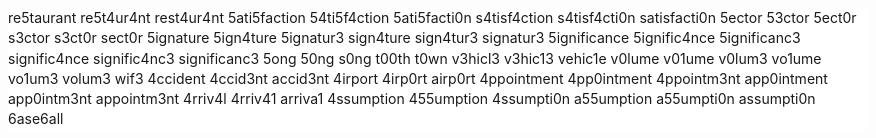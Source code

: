 re5taurant
re5t4ur4nt
rest4ur4nt
5ati5faction
54ti5f4ction
5ati5facti0n
s4tisf4ction
s4tisf4cti0n
satisfacti0n
5ector
53ctor
5ect0r
s3ctor
s3ct0r
sect0r
5ignature
5ign4ture
5ignatur3
sign4ture
sign4tur3
signatur3
5ignificance
5ignific4nce
5ignificanc3
signific4nce
signific4nc3
significanc3
5ong
50ng
s0ng
t00th
t0wn
v3hicl3
v3hic13
vehic1e
v0lume
v01ume
v0lum3
vo1ume
vo1um3
volum3
wif3
4ccident
4ccid3nt
accid3nt
4irport
4irp0rt
airp0rt
4ppointment
4pp0intment
4ppointm3nt
app0intment
app0intm3nt
appointm3nt
4rriv4l
4rriv41
arriva1
4ssumption
455umption
4ssumpti0n
a55umption
a55umpti0n
assumpti0n
6ase6all